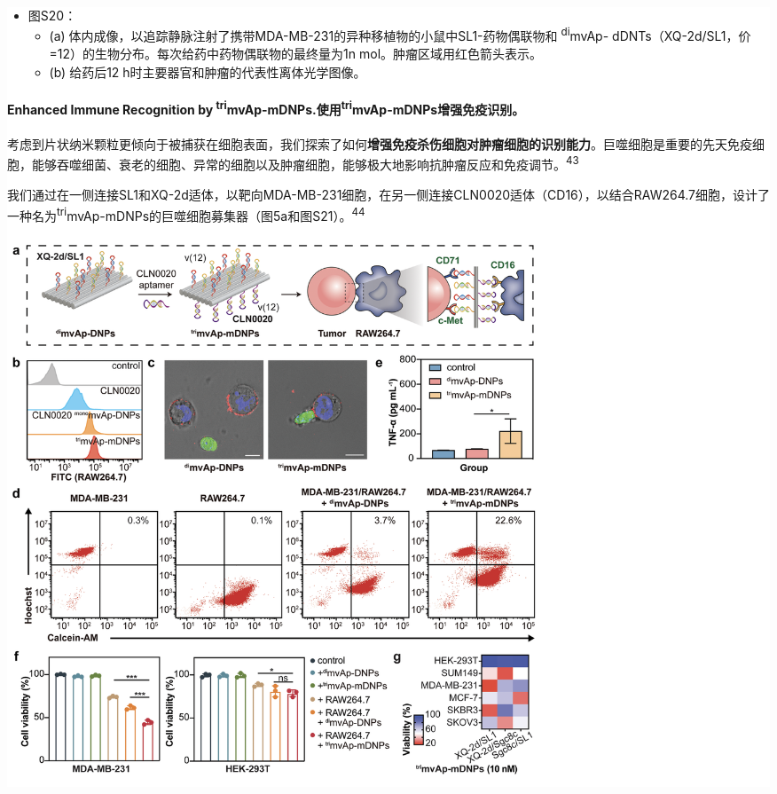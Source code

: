 - 图S20：
  - (a) 体内成像，以追踪静脉注射了携带MDA-MB-231的异种移植物的小鼠中SL1-药物偶联物和 <sup>di</sup>mvAp- dDNTs（XQ-2d/SL1，价=12）的生物分布。每次给药中药物偶联物的最终量为1n mol。肿瘤区域用红色箭头表示。
  - (b) 给药后12 h时主要器官和肿瘤的代表性离体光学图像。

#### Enhanced Immune Recognition by <sup>tri</sup>mvAp-mDNPs.使用<sup>tri</sup>mvAp-mDNPs增强免疫识别。

考虑到片状纳米颗粒更倾向于被捕获在细胞表面，我们探索了如何**增强免疫杀伤细胞对肿瘤细胞的识别能力**。巨噬细胞是重要的先天免疫细胞，能够吞噬细菌、衰老的细胞、异常的细胞以及肿瘤细胞，能够极大地影响抗肿瘤反应和免疫调节。<sup>43</sup> 

我们通过在一侧连接SL1和XQ-2d适体，以靶向MDA-MB-231细胞，在另一侧连接CLN0020适体（CD16），以结合RAW264.7细胞，设计了一种名为<sup>tri</sup>mvAp-mDNPs的巨噬细胞募集器（图5a和图S21）。<sup>44</sup> 

<img src="./img/img_24.png" alt="i" style="zoom:60%;" />
